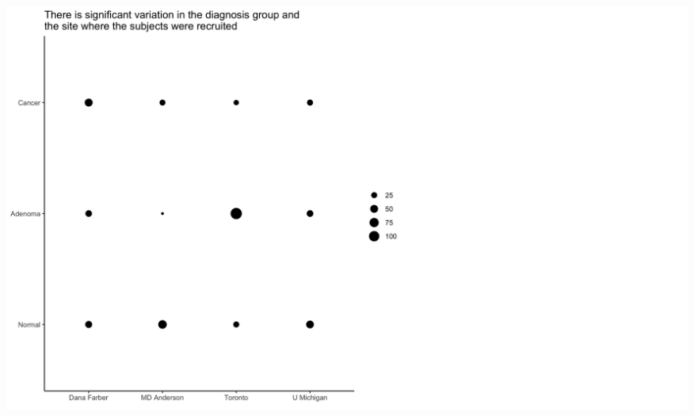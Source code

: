 <img src="assets/images/07_statistical_analyses//unnamed-chunk-51-1.png" title="plot of chunk unnamed-chunk-51" alt="plot of chunk unnamed-chunk-51" width="504" />
</div>
